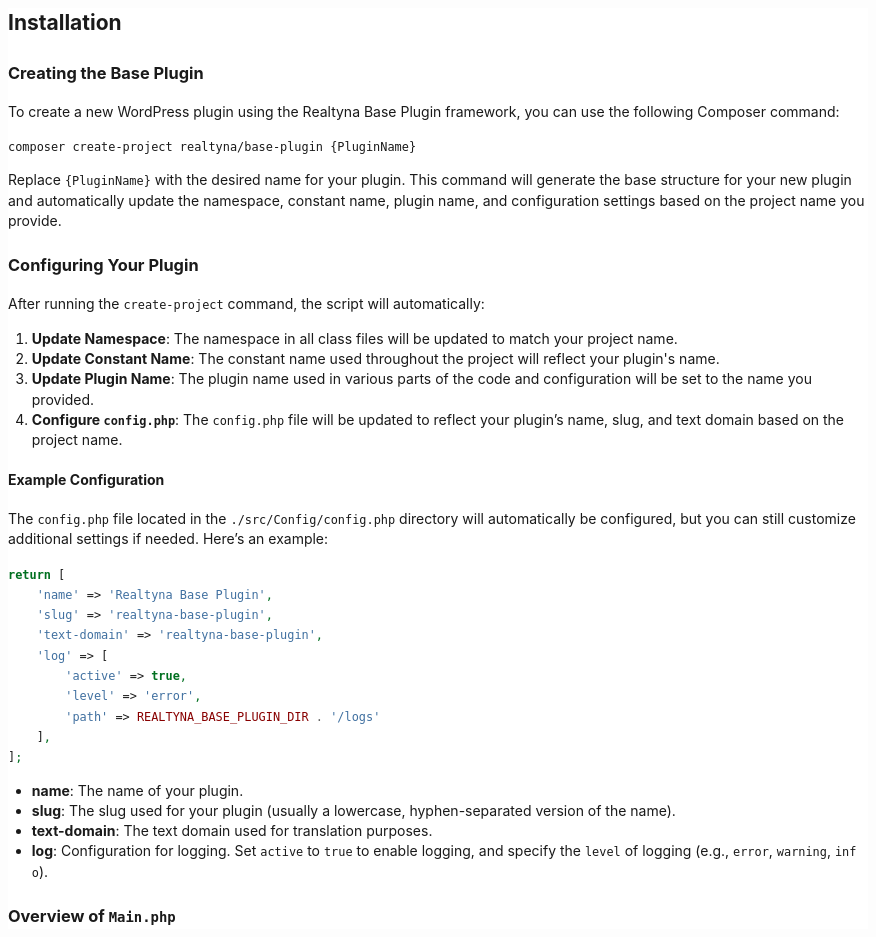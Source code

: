 ## Installation

### Creating the Base Plugin

To create a new WordPress plugin using the Realtyna Base Plugin framework, you can use the following Composer command:

```bash
composer create-project realtyna/base-plugin {PluginName}
```

Replace `{PluginName}` with the desired name for your plugin. This command will generate the base structure for your new plugin and automatically update the namespace, constant name, plugin name, and configuration settings based on the project name you provide.

### Configuring Your Plugin

After running the `create-project` command, the script will automatically:

1. **Update Namespace**: The namespace in all class files will be updated to match your project name.
2. **Update Constant Name**: The constant name used throughout the project will reflect your plugin's name.
3. **Update Plugin Name**: The plugin name used in various parts of the code and configuration will be set to the name you provided.
4. **Configure `config.php`**: The `config.php` file will be updated to reflect your plugin’s name, slug, and text domain based on the project name.

#### Example Configuration

The `config.php` file located in the `./src/Config/config.php` directory will automatically be configured, but you can still customize additional settings if needed. Here’s an example:

```php
return [
    'name' => 'Realtyna Base Plugin',
    'slug' => 'realtyna-base-plugin',
    'text-domain' => 'realtyna-base-plugin',
    'log' => [
        'active' => true,
        'level' => 'error',
        'path' => REALTYNA_BASE_PLUGIN_DIR . '/logs'
    ],
];
```

- **name**: The name of your plugin.
- **slug**: The slug used for your plugin (usually a lowercase, hyphen-separated version of the name).
- **text-domain**: The text domain used for translation purposes.
- **log**: Configuration for logging. Set `active` to `true` to enable logging, and specify the `level` of logging (e.g., `error`, `warning`, `info`).

### Overview of `Main.php`

